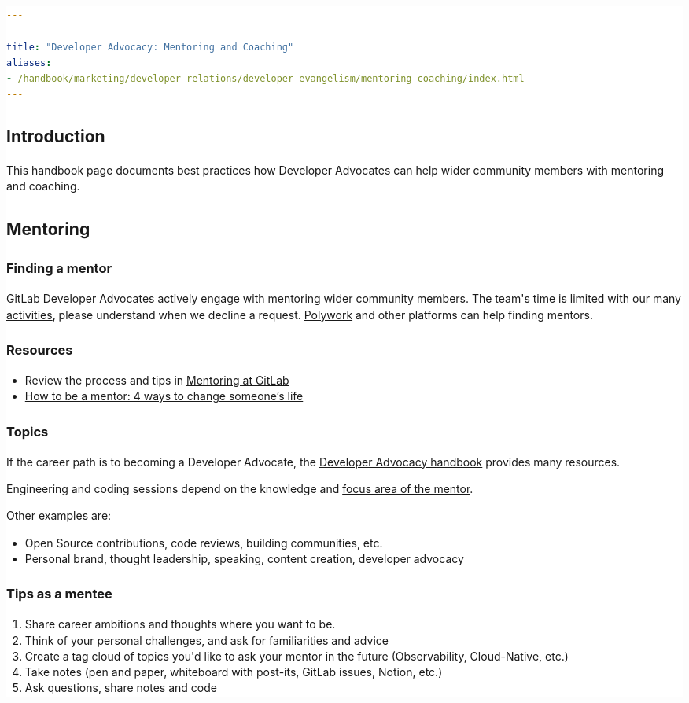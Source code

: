 ```yaml
---

title: "Developer Advocacy: Mentoring and Coaching"
aliases:
- /handbook/marketing/developer-relations/developer-evangelism/mentoring-coaching/index.html
---
```








## Introduction

This handbook page documents best practices how Developer Advocates can help wider community members with mentoring and coaching.

## Mentoring

### Finding a mentor

GitLab Developer Advocates actively engage with mentoring wider community members. The team's time is limited with [our many activities](/handbook/marketing/developer-relations/developer-advocacy/), please understand when we decline a request. [Polywork](https://www.polywork.com/collaborators/mentoring) and other platforms can help finding mentors.

### Resources

- Review the process and tips in [Mentoring at GitLab](/handbook/people-group/learning-and-development/mentor/)
- [How to be a mentor: 4 ways to change someone’s life](https://www.betterup.com/blog/how-to-be-a-mentor)

### Topics

If the career path is to becoming a Developer Advocate, the [Developer Advocacy handbook](/handbook/marketing/developer-relations/) provides many resources.

Engineering and coding sessions depend on the knowledge and [focus area of the mentor](/handbook/marketing/developer-relations/developer-advocacy/).

Other examples are:

- Open Source contributions, code reviews, building communities, etc.
- Personal brand, thought leadership, speaking, content creation, developer advocacy

### Tips as a mentee

1. Share career ambitions and thoughts where you want to be.
1. Think of your personal challenges, and ask for familiarities and advice
1. Create a tag cloud of topics you'd like to ask your mentor in the future (Observability, Cloud-Native, etc.)
1. Take notes (pen and paper, whiteboard with post-its, GitLab issues, Notion, etc.)
1. Ask questions, share notes and code
